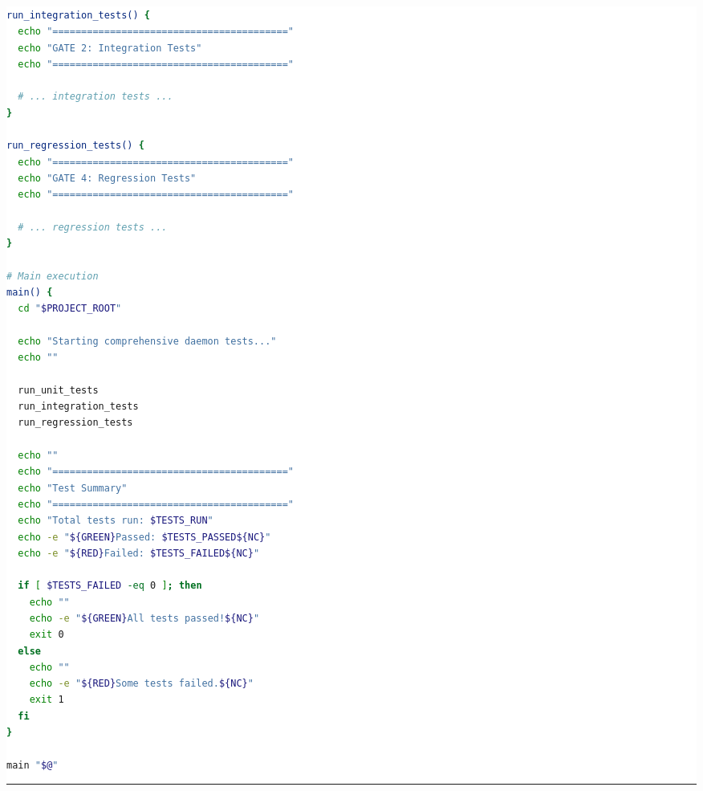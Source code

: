 ```bash
run_integration_tests() {
  echo "========================================="
  echo "GATE 2: Integration Tests"
  echo "========================================="

  # ... integration tests ...
}

run_regression_tests() {
  echo "========================================="
  echo "GATE 4: Regression Tests"
  echo "========================================="

  # ... regression tests ...
}

# Main execution
main() {
  cd "$PROJECT_ROOT"

  echo "Starting comprehensive daemon tests..."
  echo ""

  run_unit_tests
  run_integration_tests
  run_regression_tests

  echo ""
  echo "========================================="
  echo "Test Summary"
  echo "========================================="
  echo "Total tests run: $TESTS_RUN"
  echo -e "${GREEN}Passed: $TESTS_PASSED${NC}"
  echo -e "${RED}Failed: $TESTS_FAILED${NC}"

  if [ $TESTS_FAILED -eq 0 ]; then
    echo ""
    echo -e "${GREEN}All tests passed!${NC}"
    exit 0
  else
    echo ""
    echo -e "${RED}Some tests failed.${NC}"
    exit 1
  fi
}

main "$@"
```

---
